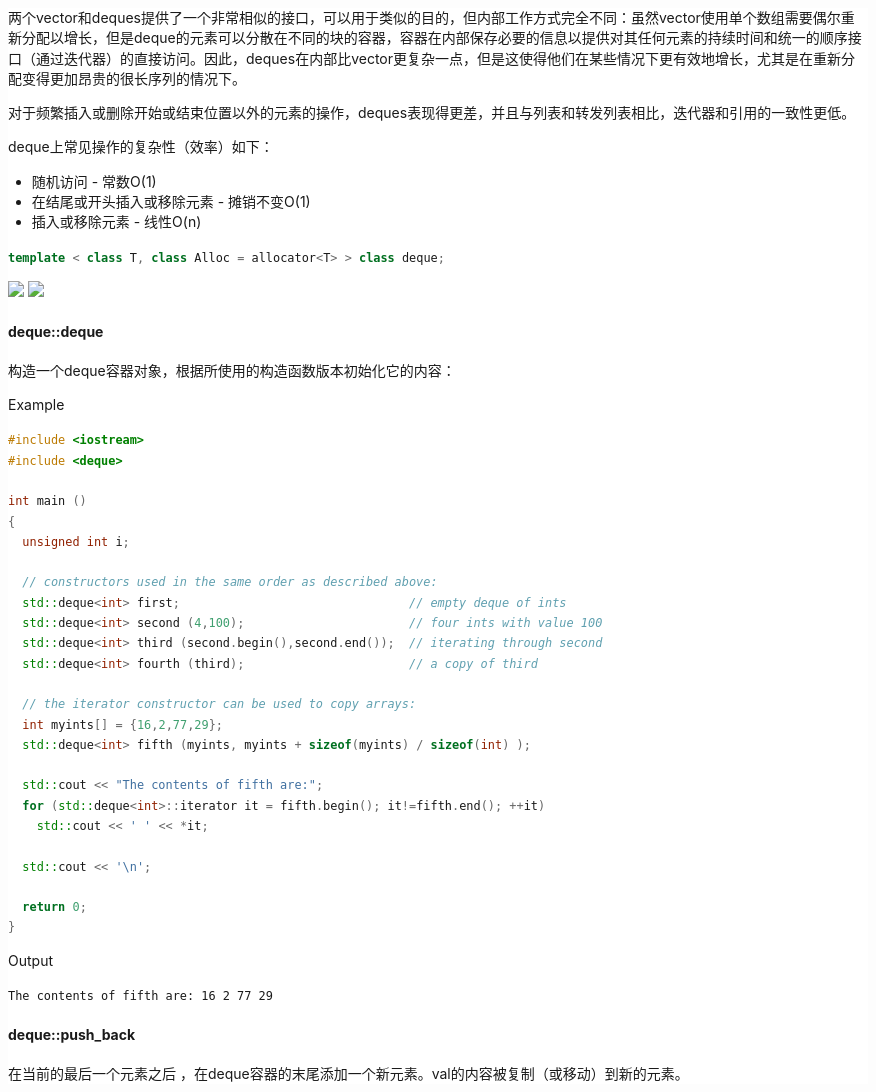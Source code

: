 两个vector和deques提供了一个非常相似的接口，可以用于类似的目的，但内部工作方式完全不同：虽然vector使用单个数组需要偶尔重新分配以增长，但是deque的元素可以分散在不同的块的容器，容器在内部保存必要的信息以提供对其任何元素的持续时间和统一的顺序接口（通过迭代器）的直接访问。因此，deques在内部比vector更复杂一点，但是这使得他们在某些情况下更有效地增长，尤其是在重新分配变得更加昂贵的很长序列的情况下。

对于频繁插入或删除开始或结束位置以外的元素的操作，deques表现得更差，并且与列表和转发列表相比，迭代器和引用的一致性更低。

deque上常见操作的复杂性（效率）如下： 

* 随机访问 - 常数O(1) 
* 在结尾或开头插入或移除元素 - 摊销不变O(1) 
* 插入或移除元素 - 线性O(n)
```cpp
template < class T, class Alloc = allocator<T> > class deque;
```
![](http://img.blog.csdn.net/20170727225856144?watermark/2/text/aHR0cDovL2Jsb2cuY3Nkbi5uZXQvRlg2Nzc1ODg=/font/5a6L5L2T/fontsize/400/fill/I0JBQkFCMA==/dissolve/70/gravity/SouthEast)
![](https://images0.cnblogs.com/blog/559453/201401/092150340824.png)

#### deque::deque

构造一个deque容器对象，根据所使用的构造函数版本初始化它的内容：

Example
```cpp
#include <iostream>
#include <deque>

int main ()
{
  unsigned int i;

  // constructors used in the same order as described above:
  std::deque<int> first;                                // empty deque of ints
  std::deque<int> second (4,100);                       // four ints with value 100
  std::deque<int> third (second.begin(),second.end());  // iterating through second
  std::deque<int> fourth (third);                       // a copy of third

  // the iterator constructor can be used to copy arrays:
  int myints[] = {16,2,77,29};
  std::deque<int> fifth (myints, myints + sizeof(myints) / sizeof(int) );

  std::cout << "The contents of fifth are:";
  for (std::deque<int>::iterator it = fifth.begin(); it!=fifth.end(); ++it)
    std::cout << ' ' << *it;

  std::cout << '\n';

  return 0;
}
```
Output
```
The contents of fifth are: 16 2 77 29 
```
#### deque::push_back
在当前的最后一个元素之后 ，在deque容器的末尾添加一个新元素。val的内容被复制（或移动）到新的元素。
